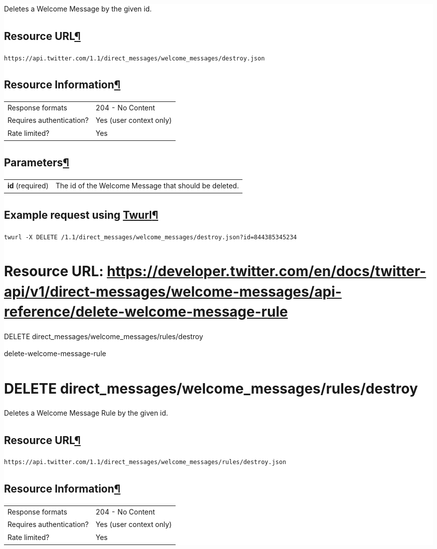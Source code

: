 Deletes a Welcome Message by the given id.

Resource URL[¶](#resource-url "Permalink to this headline")
-----------------------------------------------------------

`https://api.twitter.com/1.1/direct_messages/welcome_messages/destroy.json`

Resource Information[¶](#resource-information "Permalink to this headline")
---------------------------------------------------------------------------

|     |     |
| --- | --- |
| Response formats | 204 - No Content |
| Requires authentication? | Yes (user context only) |
| Rate limited? | Yes |

Parameters[¶](#parameters "Permalink to this headline")
-------------------------------------------------------

|     |     |
| --- | --- |
| **id** (required) | The id of the Welcome Message that should be deleted. |

Example request using [Twurl](https://github.com/twitter/twurl)[¶](#example-request-using-twurl "Permalink to this headline")
-----------------------------------------------------------------------------------------------------------------------------

    twurl -X DELETE /1.1/direct_messages/welcome_messages/destroy.json?id=844385345234

# Resource URL: https://developer.twitter.com/en/docs/twitter-api/v1/direct-messages/welcome-messages/api-reference/delete-welcome-message-rule
DELETE direct\_messages/welcome\_messages/rules/destroy

delete-welcome-message-rule

DELETE direct\_messages/welcome\_messages/rules/destroy
=======================================================

Deletes a Welcome Message Rule by the given id.

Resource URL[¶](#resource-url "Permalink to this headline")
-----------------------------------------------------------

`https://api.twitter.com/1.1/direct_messages/welcome_messages/rules/destroy.json`

Resource Information[¶](#resource-information "Permalink to this headline")
---------------------------------------------------------------------------

|     |     |
| --- | --- |
| Response formats | 204 - No Content |
| Requires authentication? | Yes (user context only) |
| Rate limited? | Yes |
